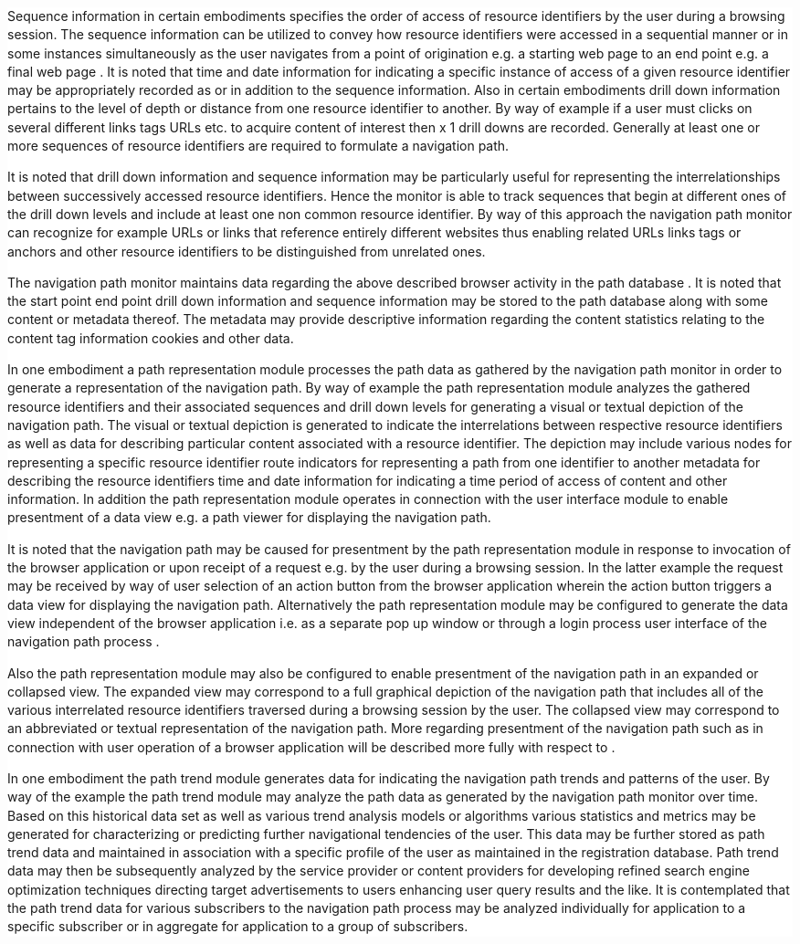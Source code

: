  Sequence information in certain embodiments specifies the order of access of resource identifiers by the user during a browsing session. The sequence information can be utilized to convey how resource identifiers were accessed in a sequential manner or in some instances simultaneously as the user navigates from a point of origination e.g. a starting web page to an end point e.g. a final web page . It is noted that time and date information for indicating a specific instance of access of a given resource identifier may be appropriately recorded as or in addition to the sequence information. Also in certain embodiments drill down information pertains to the level of depth or distance from one resource identifier to another. By way of example if a user must clicks on several different links tags URLs etc. to acquire content of interest then x 1 drill downs are recorded. Generally at least one or more sequences of resource identifiers are required to formulate a navigation path.

It is noted that drill down information and sequence information may be particularly useful for representing the interrelationships between successively accessed resource identifiers. Hence the monitor is able to track sequences that begin at different ones of the drill down levels and include at least one non common resource identifier. By way of this approach the navigation path monitor can recognize for example URLs or links that reference entirely different websites thus enabling related URLs links tags or anchors and other resource identifiers to be distinguished from unrelated ones.

The navigation path monitor maintains data regarding the above described browser activity in the path database . It is noted that the start point end point drill down information and sequence information may be stored to the path database along with some content or metadata thereof. The metadata may provide descriptive information regarding the content statistics relating to the content tag information cookies and other data.

In one embodiment a path representation module processes the path data as gathered by the navigation path monitor in order to generate a representation of the navigation path. By way of example the path representation module analyzes the gathered resource identifiers and their associated sequences and drill down levels for generating a visual or textual depiction of the navigation path. The visual or textual depiction is generated to indicate the interrelations between respective resource identifiers as well as data for describing particular content associated with a resource identifier. The depiction may include various nodes for representing a specific resource identifier route indicators for representing a path from one identifier to another metadata for describing the resource identifiers time and date information for indicating a time period of access of content and other information. In addition the path representation module operates in connection with the user interface module to enable presentment of a data view e.g. a path viewer for displaying the navigation path.

It is noted that the navigation path may be caused for presentment by the path representation module in response to invocation of the browser application or upon receipt of a request e.g. by the user during a browsing session. In the latter example the request may be received by way of user selection of an action button from the browser application wherein the action button triggers a data view for displaying the navigation path. Alternatively the path representation module may be configured to generate the data view independent of the browser application i.e. as a separate pop up window or through a login process user interface of the navigation path process .

Also the path representation module may also be configured to enable presentment of the navigation path in an expanded or collapsed view. The expanded view may correspond to a full graphical depiction of the navigation path that includes all of the various interrelated resource identifiers traversed during a browsing session by the user. The collapsed view may correspond to an abbreviated or textual representation of the navigation path. More regarding presentment of the navigation path such as in connection with user operation of a browser application will be described more fully with respect to .

In one embodiment the path trend module generates data for indicating the navigation path trends and patterns of the user. By way of the example the path trend module may analyze the path data as generated by the navigation path monitor over time. Based on this historical data set as well as various trend analysis models or algorithms various statistics and metrics may be generated for characterizing or predicting further navigational tendencies of the user. This data may be further stored as path trend data and maintained in association with a specific profile of the user as maintained in the registration database. Path trend data may then be subsequently analyzed by the service provider or content providers for developing refined search engine optimization techniques directing target advertisements to users enhancing user query results and the like. It is contemplated that the path trend data for various subscribers to the navigation path process may be analyzed individually for application to a specific subscriber or in aggregate for application to a group of subscribers.

